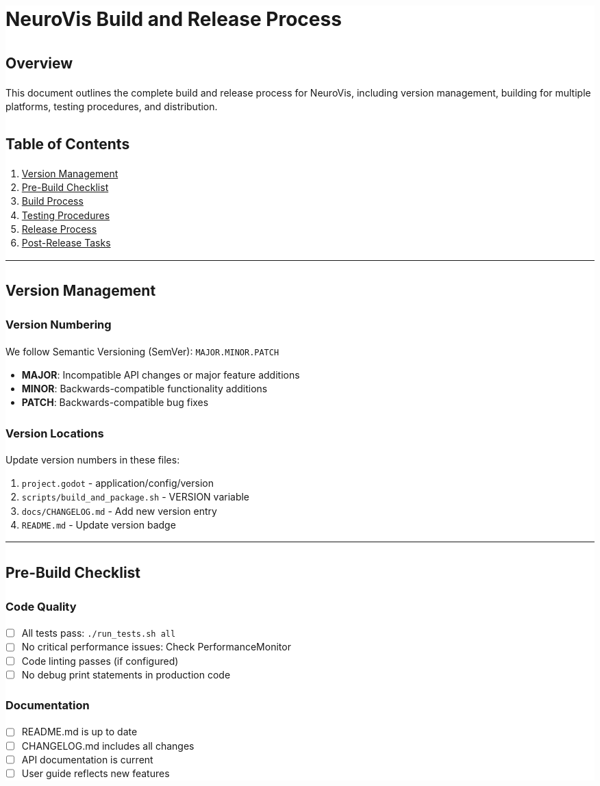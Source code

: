 # NeuroVis Build and Release Process

## Overview
This document outlines the complete build and release process for NeuroVis, including version management, building for multiple platforms, testing procedures, and distribution.

## Table of Contents
1. [Version Management](#version-management)
2. [Pre-Build Checklist](#pre-build-checklist)
3. [Build Process](#build-process)
4. [Testing Procedures](#testing-procedures)
5. [Release Process](#release-process)
6. [Post-Release Tasks](#post-release-tasks)

---

## Version Management

### Version Numbering
We follow Semantic Versioning (SemVer): `MAJOR.MINOR.PATCH`

- **MAJOR**: Incompatible API changes or major feature additions
- **MINOR**: Backwards-compatible functionality additions
- **PATCH**: Backwards-compatible bug fixes

### Version Locations
Update version numbers in these files:
1. `project.godot` - application/config/version
2. `scripts/build_and_package.sh` - VERSION variable
3. `docs/CHANGELOG.md` - Add new version entry
4. `README.md` - Update version badge

---

## Pre-Build Checklist

### Code Quality
- [ ] All tests pass: `./run_tests.sh all`
- [ ] No critical performance issues: Check PerformanceMonitor
- [ ] Code linting passes (if configured)
- [ ] No debug print statements in production code

### Documentation
- [ ] README.md is up to date
- [ ] CHANGELOG.md includes all changes
- [ ] API documentation is current
- [ ] User guide reflects new features
